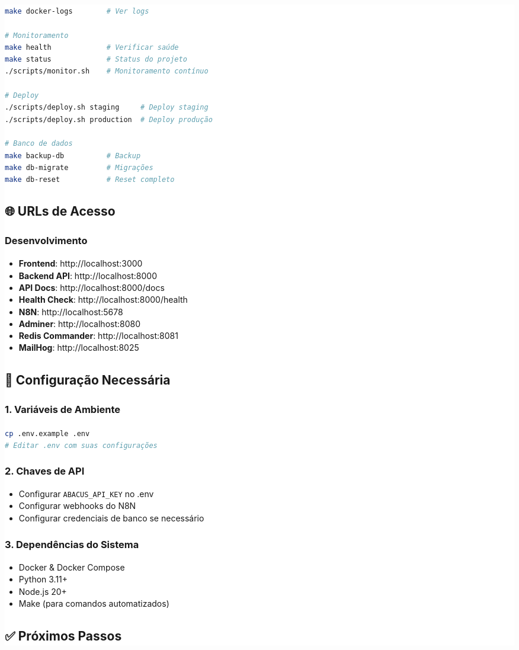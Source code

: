 ```bash
make docker-logs        # Ver logs

# Monitoramento
make health             # Verificar saúde
make status             # Status do projeto
./scripts/monitor.sh    # Monitoramento contínuo

# Deploy
./scripts/deploy.sh staging     # Deploy staging
./scripts/deploy.sh production  # Deploy produção

# Banco de dados
make backup-db          # Backup
make db-migrate         # Migrações
make db-reset           # Reset completo
```

## 🌐 URLs de Acesso

### Desenvolvimento
- **Frontend**: http://localhost:3000
- **Backend API**: http://localhost:8000
- **API Docs**: http://localhost:8000/docs
- **Health Check**: http://localhost:8000/health
- **N8N**: http://localhost:5678
- **Adminer**: http://localhost:8080
- **Redis Commander**: http://localhost:8081
- **MailHog**: http://localhost:8025

## 🔧 Configuração Necessária

### 1. Variáveis de Ambiente
```bash
cp .env.example .env
# Editar .env com suas configurações
```

### 2. Chaves de API
- Configurar `ABACUS_API_KEY` no .env
- Configurar webhooks do N8N
- Configurar credenciais de banco se necessário

### 3. Dependências do Sistema
- Docker & Docker Compose
- Python 3.11+
- Node.js 20+
- Make (para comandos automatizados)

## ✅ Próximos Passos
